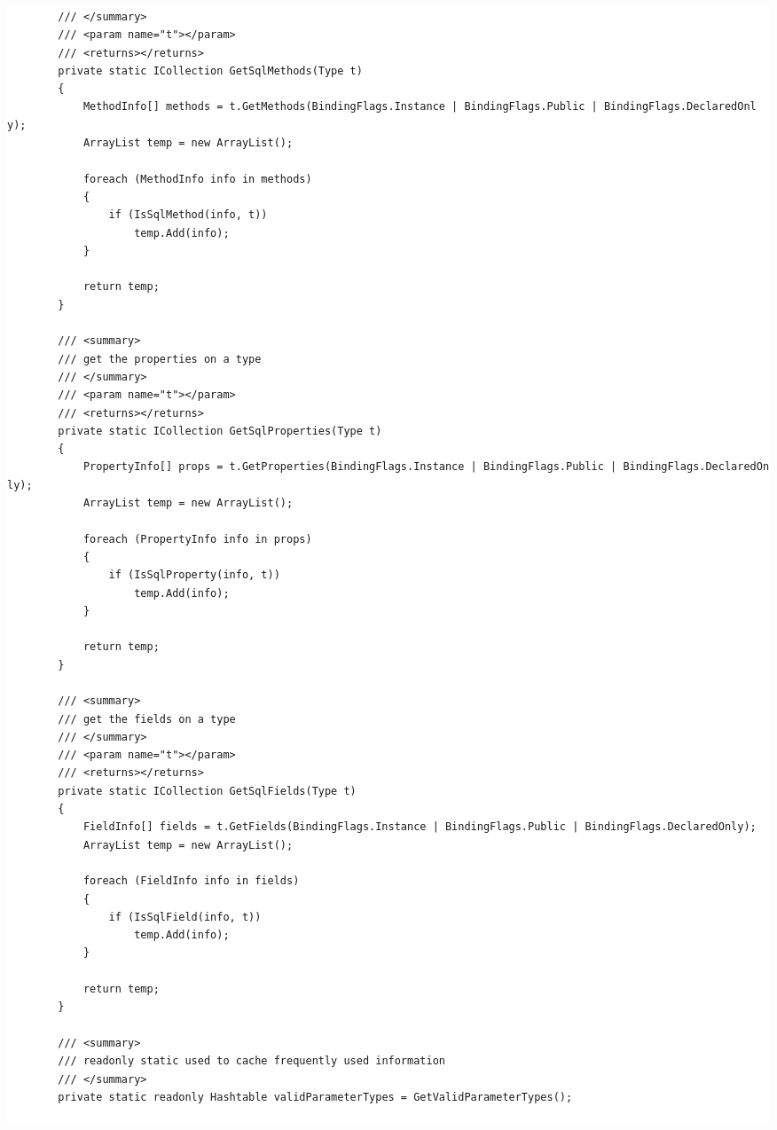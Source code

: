 ```  
        /// </summary>  
        /// <param name="t"></param>  
        /// <returns></returns>  
        private static ICollection GetSqlMethods(Type t)  
        {  
            MethodInfo[] methods = t.GetMethods(BindingFlags.Instance | BindingFlags.Public | BindingFlags.DeclaredOnly);  
            ArrayList temp = new ArrayList();  
  
            foreach (MethodInfo info in methods)  
            {  
                if (IsSqlMethod(info, t))  
                    temp.Add(info);  
            }  
  
            return temp;  
        }  
  
        /// <summary>  
        /// get the properties on a type  
        /// </summary>  
        /// <param name="t"></param>  
        /// <returns></returns>  
        private static ICollection GetSqlProperties(Type t)  
        {  
            PropertyInfo[] props = t.GetProperties(BindingFlags.Instance | BindingFlags.Public | BindingFlags.DeclaredOnly);  
            ArrayList temp = new ArrayList();  
  
            foreach (PropertyInfo info in props)  
            {  
                if (IsSqlProperty(info, t))  
                    temp.Add(info);  
            }  
  
            return temp;  
        }  
  
        /// <summary>  
        /// get the fields on a type  
        /// </summary>  
        /// <param name="t"></param>  
        /// <returns></returns>  
        private static ICollection GetSqlFields(Type t)  
        {  
            FieldInfo[] fields = t.GetFields(BindingFlags.Instance | BindingFlags.Public | BindingFlags.DeclaredOnly);  
            ArrayList temp = new ArrayList();  
  
            foreach (FieldInfo info in fields)  
            {  
                if (IsSqlField(info, t))  
                    temp.Add(info);  
            }  
  
            return temp;  
        }  
  
        /// <summary>  
        /// readonly static used to cache frequently used information  
        /// </summary>  
        private static readonly Hashtable validParameterTypes = GetValidParameterTypes();  
  
```